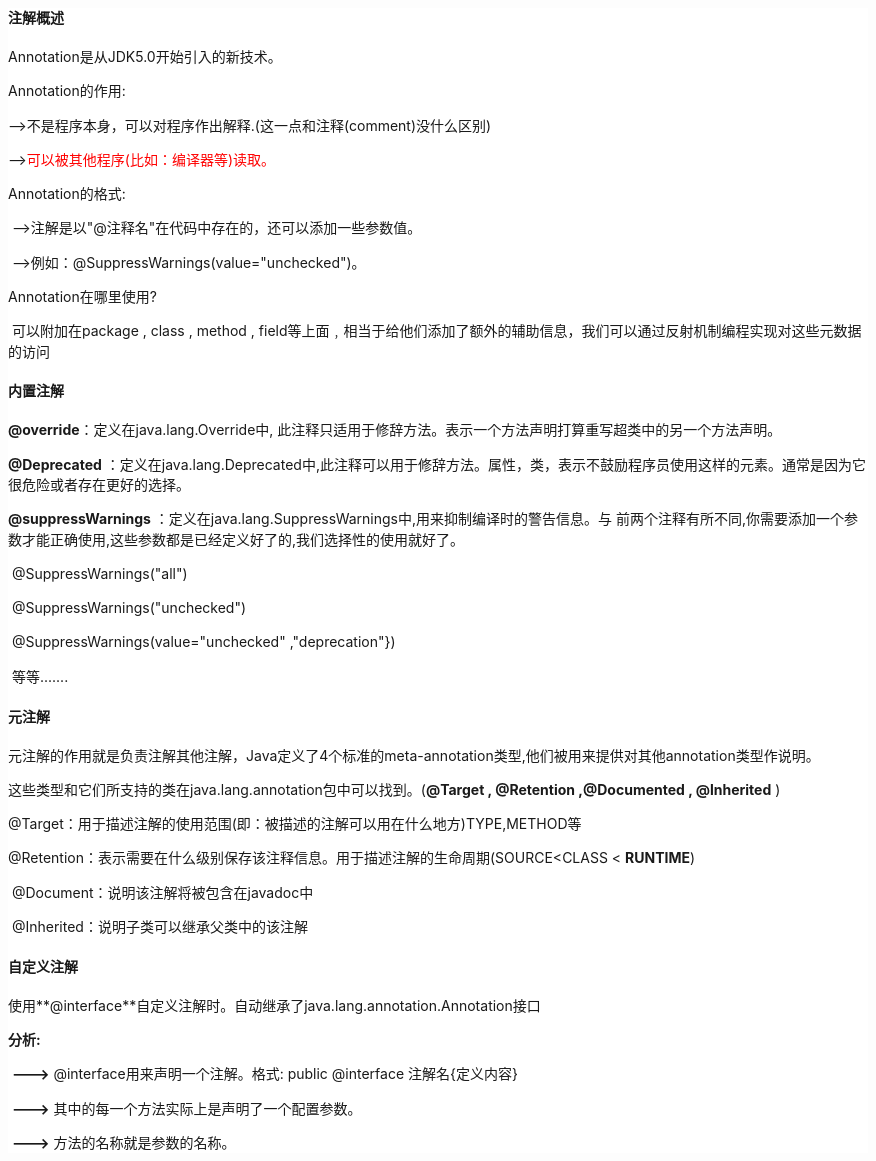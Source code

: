 #### 注解概述

Annotation是从JDK5.0开始引入的新技术。

Annotation的作用:

​		-->不是程序本身，可以对程序作出解释.(这一点和注释(comment)没什么区别)

​		--><font color='red'>可以被其他程序(比如：编译器等)读取。</font>

Annotation的格式:

​		-->注解是以"@注释名"在代码中存在的，还可以添加一些参数值。

​		-->例如：@SuppressWarnings(value="unchecked")。

Annotation在哪里使用?

​		可以附加在package , class , method , field等上面﹐相当于给他们添加了额外的辅助信息，我们可以通过反射机制编程实现对这些元数据的访问

#### 内置注解

**@override**：定义在java.lang.Override中, 此注释只适用于修辞方法。表示一个方法声明打算重写超类中的另一个方法声明。

**@Deprecated** ：定义在java.lang.Deprecated中,此注释可以用于修辞方法。属性，类，表示不鼓励程序员使用这样的元素。通常是因为它很危险或者存在更好的选择。

**@suppressWarnings** ：定义在java.lang.SuppressWarnings中,用来抑制编译时的警告信息。与		前两个注释有所不同,你需要添加一个参数才能正确使用,这些参数都是已经定义好了的,我们选择性的使用就好了。

​		@SuppressWarnings("all")

​		@SuppressWarnings("unchecked")

​		@SuppressWarnings(value="unchecked" ,"deprecation"})

​		等等.......

#### 元注解

元注解的作用就是负责注解其他注解，Java定义了4个标准的meta-annotation类型,他们被用来提供对其他annotation类型作说明。

这些类型和它们所支持的类在java.lang.annotation包中可以找到。(**@Target , @Retention ,@Documented , @lnherited** )

​		@Target：用于描述注解的使用范围(即：被描述的注解可以用在什么地方)TYPE,METHOD等

​		@Retention：表示需要在什么级别保存该注释信息。用于描述注解的生命周期(SOURCE<CLASS < **RUNTIME**)

​		@Document：说明该注解将被包含在javadoc中

​		@Inherited：说明子类可以继承父类中的该注解

#### 自定义注解

使用**@interface**自定义注解时。自动继承了java.lang.annotation.Annotation接口

**分析:**

​		**--->** @interface用来声明一个注解。格式: public @interface 注解名{定义内容}

​		**--->** 其中的每一个方法实际上是声明了一个配置参数。

​		**--->** 方法的名称就是参数的名称。
